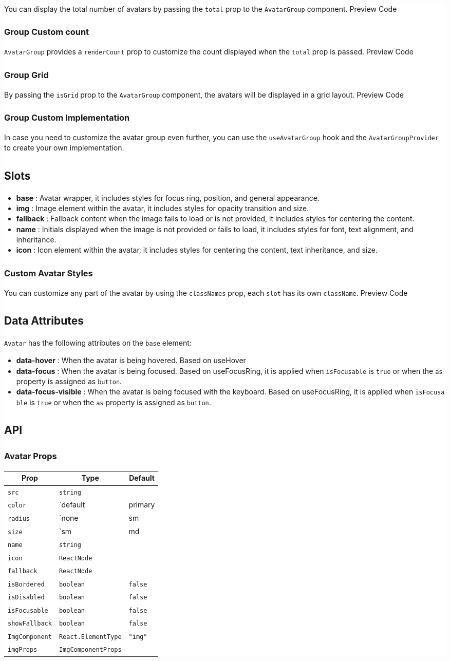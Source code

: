 You can display the total number of avatars by passing the `total` prop to the `AvatarGroup` component.
Preview
Code
### Group Custom count
`AvatarGroup` provides a `renderCount` prop to customize the count displayed when the `total` prop is passed.
Preview
Code
### Group Grid
By passing the `isGrid` prop to the `AvatarGroup` component, the avatars will be displayed in a grid layout.
Preview
Code
### Group Custom Implementation
In case you need to customize the avatar group even further, you can use the `useAvatarGroup` hook and the `AvatarGroupProvider` to create your own implementation.
## Slots
  * **base** : Avatar wrapper, it includes styles for focus ring, position, and general appearance.
  * **img** : Image element within the avatar, it includes styles for opacity transition and size.
  * **fallback** : Fallback content when the image fails to load or is not provided, it includes styles for centering the content.
  * **name** : Initials displayed when the image is not provided or fails to load, it includes styles for font, text alignment, and inheritance.
  * **icon** : Icon element within the avatar, it includes styles for centering the content, text inheritance, and size.


### Custom Avatar Styles
You can customize any part of the avatar by using the `classNames` prop, each `slot` has its own `className`.
Preview
Code
## Data Attributes
`Avatar` has the following attributes on the `base` element:
  * **data-hover** : When the avatar is being hovered. Based on useHover
  * **data-focus** : When the avatar is being focused. Based on useFocusRing, it is applied when `isFocusable` is `true` or when the `as` property is assigned as `button`.
  * **data-focus-visible** : When the avatar is being focused with the keyboard. Based on useFocusRing, it is applied when `isFocusable` is `true` or when the `as` property is assigned as `button`.


## API
### Avatar Props
Prop| Type| Default  
---|---|---  
`src`| `string`  
`color`| `default | primary | secondary | success | warning | danger`| `"default"`  
`radius`| `none | sm | md | lg | full`| `"full"`  
`size`| `sm | md | lg`| `"md"`  
`name`| `string`  
`icon`| `ReactNode`  
`fallback`| `ReactNode`  
`isBordered`| `boolean`| `false`  
`isDisabled`| `boolean`| `false`  
`isFocusable`| `boolean`| `false`  
`showFallback`| `boolean`| `false`  
`ImgComponent`| `React.ElementType`| `"img"`  
`imgProps`| `ImgComponentProps`  